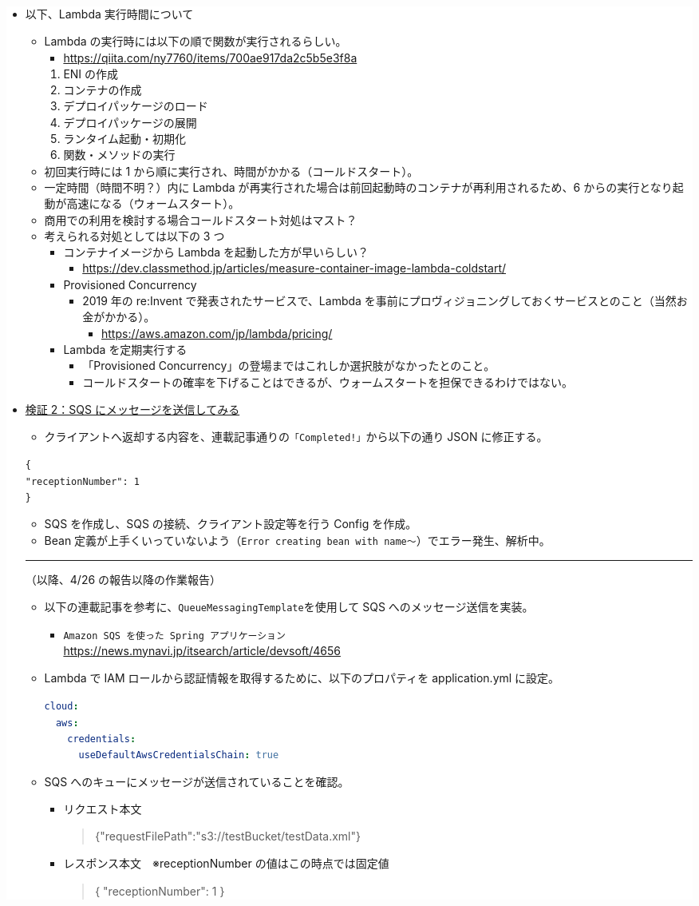   - 以下、Lambda 実行時間について
    - Lambda の実行時には以下の順で関数が実行されるらしい。
      - https://qiita.com/ny7760/items/700ae917da2c5b5e3f8a
      1.  ENI の作成
      1.  コンテナの作成
      1.  デプロイパッケージのロード
      1.  デプロイパッケージの展開
      1.  ランタイム起動・初期化
      1.  関数・メソッドの実行
    - 初回実行時には 1 から順に実行され、時間がかかる（コールドスタート）。
    - 一定時間（時間不明？）内に Lambda が再実行された場合は前回起動時のコンテナが再利用されるため、6 からの実行となり起動が高速になる（ウォームスタート）。
    - 商用での利用を検討する場合コールドスタート対処はマスト？
    - 考えられる対処としては以下の 3 つ
      - コンテナイメージから Lambda を起動した方が早いらしい？
        - https://dev.classmethod.jp/articles/measure-container-image-lambda-coldstart/
      - Provisioned Concurrency
        - 2019 年の re:Invent で発表されたサービスで、Lambda を事前にプロヴィジョニングしておくサービスとのこと（当然お金がかかる）。
          - https://aws.amazon.com/jp/lambda/pricing/
      - Lambda を定期実行する
        - 「Provisioned Concurrency」の登場まではこれしか選択肢がなかったとのこと。
        - コールドスタートの確率を下げることはできるが、ウォームスタートを担保できるわけではない。

- <u>検証 2：SQS にメッセージを送信してみる</u>

  - クライアントへ返却する内容を、連載記事通りの`「Completed!」`から以下の通り JSON に修正する。

  ```shell
  {
  "receptionNumber": 1
  }
  ```

  - SQS を作成し、SQS の接続、クライアント設定等を行う Config を作成。
  - Bean 定義が上手くいっていないよう（`Error creating bean with name～`）でエラー発生、解析中。

  ***

  （以降、4/26 の報告以降の作業報告）

  - 以下の連載記事を参考に、`QueueMessagingTemplate`を使用して SQS へのメッセージ送信を実装。

    - `Amazon SQS を使った Spring アプリケーション`  
      https://news.mynavi.jp/itsearch/article/devsoft/4656

  - Lambda で IAM ロールから認証情報を取得するために、以下のプロパティを application.yml に設定。

    ```yaml
    cloud:
      aws:
        credentials:
          useDefaultAwsCredentialsChain: true
    ```

  - SQS へのキューにメッセージが送信されていることを確認。
    - リクエスト本文
      > {"requestFilePath":"s3://testBucket/testData.xml"}
    - レスポンス本文　※receptionNumber の値はこの時点では固定値
      > {
      > "receptionNumber": 1
      > }
